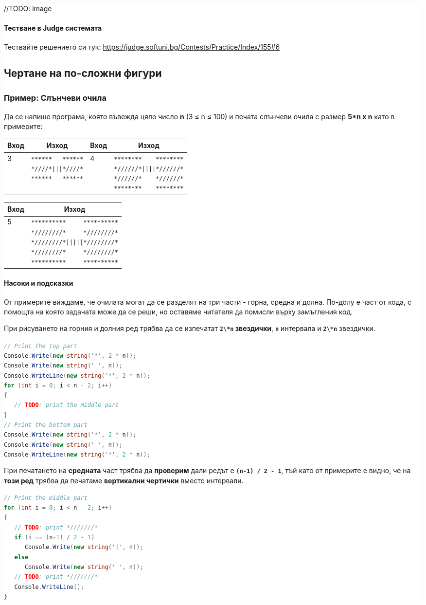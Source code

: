 //TODO: image

#### Тестване в Judge системата

Тествайте решението си тук: https://judge.softuni.bg/Contests/Practice/Index/155#6

## Чертане на по-сложни фигури

### Пример: Слънчеви очила
Да се напише програма, която въвежда цяло число **n** (3 ≤ n ≤ 100) и печата слънчеви очила с размер **5\*n x n** като в примерите:

|Вход|Изход|Вход|Изход|
|---|---|---|---|
|3|<code>\*\*\*\*\*\*&nbsp;&nbsp;&nbsp;\*\*\*\*\*\*</code><br><code>\*////\*&#124;&#124;&#124;\*////\*</code><br><code>\*\*\*\*\*\*&nbsp;&nbsp;&nbsp;\*\*\*\*\*\*</code>|4|<code>\*\*\*\*\*\*\*\*&nbsp;&nbsp;&nbsp;&nbsp;\*\*\*\*\*\*\*\*</code><br><code>\*//////\*&#124;&#124;&#124;&#124;\*//////\*</code><br><code>\*//////\*&nbsp;&nbsp;&nbsp;&nbsp;\*//////\*</code><br><code>\*\*\*\*\*\*\*\*&nbsp;&nbsp;&nbsp;&nbsp;\*\*\*\*\*\*\*\*</code><br>|

|Вход|Изход|
|---|---|
|5|<code>\*\*\*\*\*\*\*\*\*\*&nbsp;&nbsp;&nbsp;&nbsp;&nbsp;\*\*\*\*\*\*\*\*\*\*</code><br><code>\*////////\*&nbsp;&nbsp;&nbsp;&nbsp;&nbsp;\*////////\*</code><br><code>\*////////\*&#124;&#124;&#124;&#124;&#124;\*////////\*</code><br><code>\*////////\*&nbsp;&nbsp;&nbsp;&nbsp;&nbsp;\*////////\*</code><br><code>\*\*\*\*\*\*\*\*\*\*&nbsp;&nbsp;&nbsp;&nbsp;&nbsp;\*\*\*\*\*\*\*\*\*\*</code><br>|

#### Насоки и подсказки

От примерите виждаме, че очилата могат да се разделят на три части - горна, средна и долна. По-долу е част от кода, с помощта на която задачата може да се реши, но оставяме читателя да помисли върху замъгления код.

При рисуването на горния и долния ред трябва да се изпечатат **`2\*n` звездички**, **`n`** интервала и **`2\*n`** звездички.

```cs
// Print the top part
Console.Write(new string('*', 2 * n));
Console.Write(new string(' ', n));
Console.WriteLine(new string('*', 2 * n));
for (int i = 0; i < n - 2; i++)
{
   // TODO: print the middle part
}
// Print the bottom part
Console.Write(new string('*', 2 * n));
Console.Write(new string(' ', n));
Console.WriteLine(new string('*', 2 * n));
```

При печатането на **средната** част трябва да **проверим** дали редът е **`(n-1) / 2 - 1`**, тъй като от примерите е видно, че на **този ред** трябва да печатаме **вертикални чертички** вместо интервали.

```cs
// Print the middle part
for (int i = 0; i < n - 2; i++)
{
   // TODO: print *///////*
   if (i == (n-1) / 2 - 1)
      Console.Write(new string('|', n));
   else
      Console.Write(new string(' ', n));
   // TODO: print *///////*
   Console.WriteLine();
}
```

